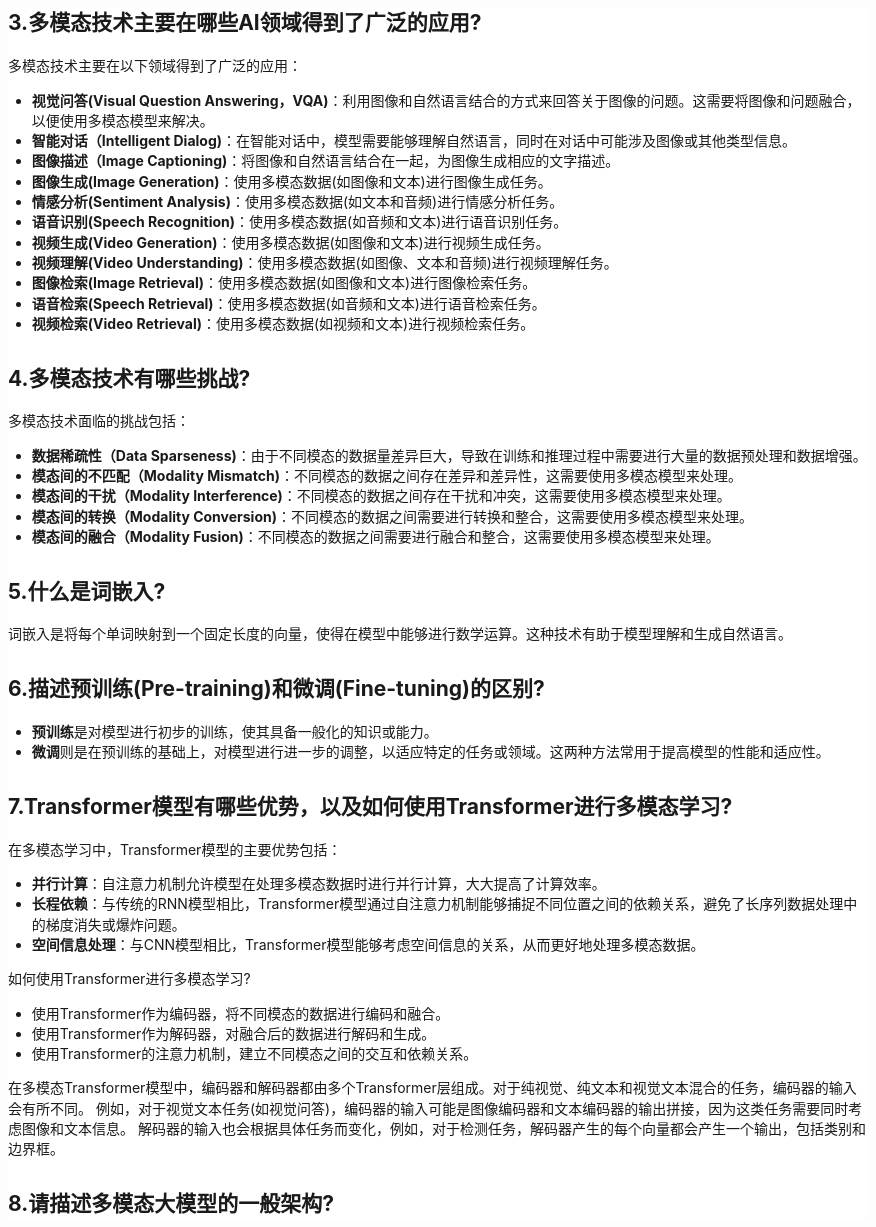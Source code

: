 
<h2 id="3.多模态技术主要在哪些AI领域得到了广泛的应用?">3.多模态技术主要在哪些AI领域得到了广泛的应用?</h2>

多模态技术主要在以下领域得到了广泛的应用：‌

- **视觉问答(Visual Question Answering，VQA)‌**：利用图像和自然语言结合的方式来回答关于图像的问题。这需要将图像和问题融合，以便使用多模态模型来解决‌。‌
- **智能对话（Intelligent Dialog)‌**：在智能对话中，模型需要能够理解自然语言，同时在对话中可能涉及图像或其他类型信息。‌
- **图像描述（Image Captioning)‌**：将图像和自然语言结合在一起，为图像生成相应的文字描述。‌
- **图像生成(Image Generation)‌**：‌使用多模态数据(如图像和文本)‌进行图像生成任务。‌
- **情感分析(Sentiment Analysis)**：‌使用多模态数据(如文本和音频)‌进行情感分析任务。‌
- **语音识别(Speech Recognition)**：‌使用多模态数据(如音频和文本)‌进行语音识别任务‌。‌
- **视频生成(Video Generation)**：‌使用多模态数据(如图像和文本)‌进行视频生成任务‌。‌
- **视频理解(Video Understanding)‌**：‌使用多模态数据(如图像、‌文本和音频)‌进行视频理解任务‌。‌
- **图像检索(Image Retrieval)‌**：‌使用多模态数据(如图像和文本)‌进行图像检索任务‌。‌
- **语音检索(Speech Retrieval)**：‌使用多模态数据(如音频和文本)‌进行语音检索任务‌。‌
- **视频检索(Video Retrieval)**：‌使用多模态数据(如视频和文本)‌进行视频检索任务‌。‌


<h2 id="4.多模态技术有哪些挑战?">4.多模态技术有哪些挑战?</h2>

多模态技术面临的挑战包括‌：‌

- **数据稀疏性（Data Sparseness)**：‌由于不同模态的数据量差异巨大，‌导致在训练和推理过程中需要进行大量的数据预处理和数据增强‌。‌
- **模态间的不匹配（Modality Mismatch)**：‌不同模态的数据之间存在差异和差异性，‌这需要使用多模态模型来处理‌。‌
- **模态间的干扰（Modality Interference)**：‌不同模态的数据之间存在干扰和冲突，‌这需要使用多模态模型来处理‌。‌
- **模态间的转换（Modality Conversion)**：‌不同模态的数据之间需要进行转换和整合，‌这需要使用多模态模型来处理‌。‌
- **模态间的融合（Modality Fusion)**：‌不同模态的数据之间需要进行融合和整合，‌这需要使用多模态模型来处理‌。‌


<h2 id="5.什么是词嵌入?">5.什么是词嵌入?</h2>
词嵌入是将每个单词映射到一个固定长度的向量，‌使得在模型中能够进行数学运算。‌这种技术有助于模型理解和生成自然语言。

<h2 id="6.描述预训练(Pre-training)‌和微调(Fine-tuning)‌的区别?">6.描述预训练(Pre-training)‌和微调(Fine-tuning)‌的区别?</h2>

- **预训练**是对模型进行初步的训练，‌使其具备一般化的知识或能力。
- **‌微调**则是在预训练的基础上，‌对模型进行进一步的调整，‌以适应特定的任务或领域。‌这两种方法常用于提高模型的性能和适应性。

<h2 id="7.Transformer模型有哪些优势，以及如何使用Transformer进行多模态学习?">7.Transformer模型有哪些优势，以及如何使用Transformer进行多模态学习?</h2>

在多模态学习中，Transformer模型的主要优势包括：‌

- **并行计算**：‌自注意力机制允许模型在处理多模态数据时进行并行计算，‌大大提高了计算效率。‌
- **长程依赖**：‌与传统的RNN模型相比，‌Transformer模型通过自注意力机制能够捕捉不同位置之间的依赖关系，‌避免了长序列数据处理中的梯度消失或爆炸问题。‌
- **空间信息处理**：‌与CNN模型相比，‌Transformer模型能够考虑空间信息的关系，‌从而更好地处理多模态数据。‌

如何使用Transformer进行多模态学习?‌

- ‌使用Transformer作为编码器，‌将不同模态的数据进行编码和融合。‌
- ‌使用Transformer作为解码器，‌对融合后的数据进行解码和生成‌。‌
- ‌使用Transformer的注意力机制，‌建立不同模态之间的交互和依赖关系。‌

在多模态Transformer模型中，‌编码器和解码器都由多个Transformer层组成。‌对于纯视觉、‌纯文本和视觉文本混合的任务，‌编码器的输入会有所不同。
‌例如，‌对于视觉文本任务(如视觉问答)‌，‌编码器的输入可能是图像编码器和文本编码器的输出拼接，‌因为这类任务需要同时考虑图像和文本信息。
‌解码器的输入也会根据具体任务而变化，‌例如，‌对于检测任务，‌解码器产生的每个向量都会产生一个输出，‌包括类别和边界框。‌


<h2 id="8.请描述多模态大模型的一般架构?">8.请描述多模态大模型的一般架构?</h2>
